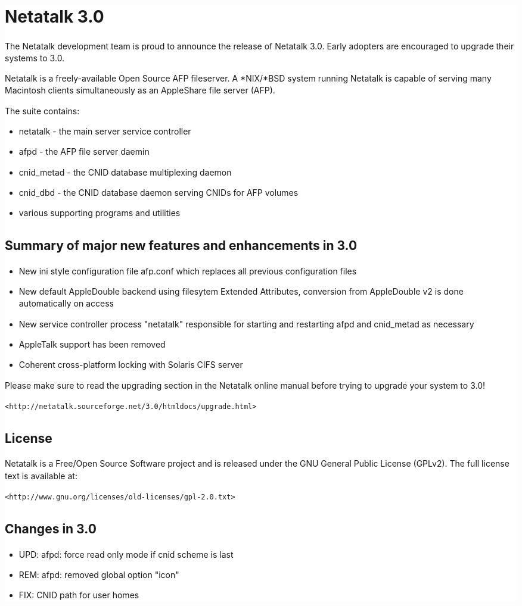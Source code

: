 # Netatalk 3.0

The Netatalk development team is proud to announce the release of
Netatalk 3.0. Early adopters are encouraged to upgrade their systems to
3.0.

Netatalk is a freely-available Open Source AFP fileserver. A \*NIX/\*BSD
system running Netatalk is capable of serving many Macintosh clients
simultaneously as an AppleShare file server (AFP).

The suite contains:

- netatalk - the main server service controller

- afpd - the AFP file server daemin

- cnid_metad - the CNID database multiplexing daemon

- cnid_dbd - the CNID database daemon serving CNIDs for AFP volumes

- various supporting programs and utilities

## Summary of major new features and enhancements in 3.0

- New ini style configuration file afp.conf which replaces all previous
  configuration files

- New default AppleDouble backend using filesytem Extended Attributes,
  conversion from AppleDouble v2 is done automatically on access

- New service controller process "netatalk" responsible for starting and
  restarting afpd and cnid_metad as necessary

- AppleTalk support has been removed

- Coherent cross-platform locking with Solaris CIFS server

Please make sure to read the upgrading section in the Netatalk online
manual before trying to upgrade your system to 3.0!

    <http://netatalk.sourceforge.net/3.0/htmldocs/upgrade.html>

## License

Netatalk is a Free/Open Source Software project and is released under
the GNU General Public License (GPLv2). The full license text is
available at:

    <http://www.gnu.org/licenses/old-licenses/gpl-2.0.txt>

## Changes in 3.0

- UPD: afpd: force read only mode if cnid scheme is last

- REM: afpd: removed global option "icon"

- FIX: CNID path for user homes

